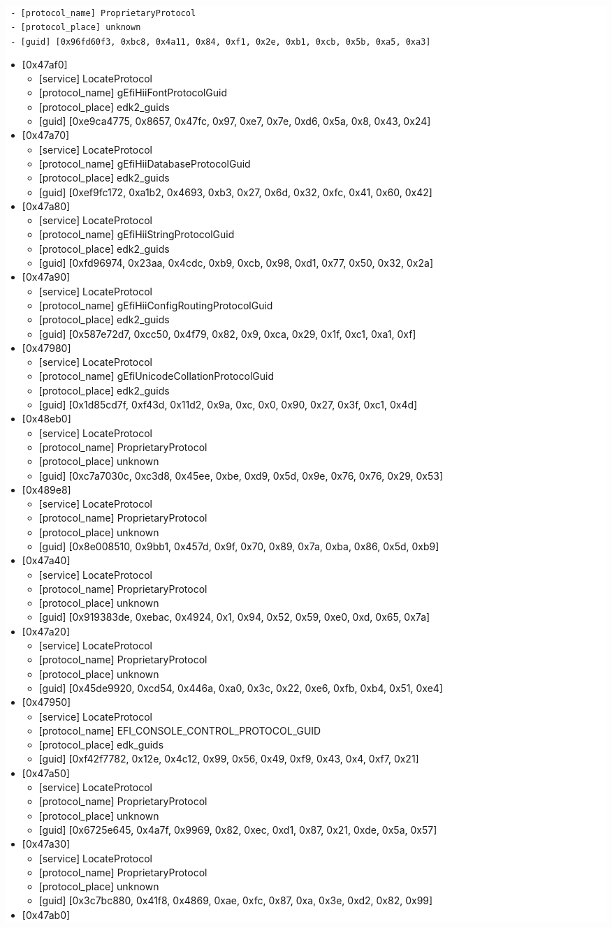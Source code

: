 	 - [protocol_name] ProprietaryProtocol
	 - [protocol_place] unknown
	 - [guid] [0x96fd60f3, 0xbc8, 0x4a11, 0x84, 0xf1, 0x2e, 0xb1, 0xcb, 0x5b, 0xa5, 0xa3]
* [0x47af0]
	 - [service] LocateProtocol
	 - [protocol_name] gEfiHiiFontProtocolGuid
	 - [protocol_place] edk2_guids
	 - [guid] [0xe9ca4775, 0x8657, 0x47fc, 0x97, 0xe7, 0x7e, 0xd6, 0x5a, 0x8, 0x43, 0x24]
* [0x47a70]
	 - [service] LocateProtocol
	 - [protocol_name] gEfiHiiDatabaseProtocolGuid
	 - [protocol_place] edk2_guids
	 - [guid] [0xef9fc172, 0xa1b2, 0x4693, 0xb3, 0x27, 0x6d, 0x32, 0xfc, 0x41, 0x60, 0x42]
* [0x47a80]
	 - [service] LocateProtocol
	 - [protocol_name] gEfiHiiStringProtocolGuid
	 - [protocol_place] edk2_guids
	 - [guid] [0xfd96974, 0x23aa, 0x4cdc, 0xb9, 0xcb, 0x98, 0xd1, 0x77, 0x50, 0x32, 0x2a]
* [0x47a90]
	 - [service] LocateProtocol
	 - [protocol_name] gEfiHiiConfigRoutingProtocolGuid
	 - [protocol_place] edk2_guids
	 - [guid] [0x587e72d7, 0xcc50, 0x4f79, 0x82, 0x9, 0xca, 0x29, 0x1f, 0xc1, 0xa1, 0xf]
* [0x47980]
	 - [service] LocateProtocol
	 - [protocol_name] gEfiUnicodeCollationProtocolGuid
	 - [protocol_place] edk2_guids
	 - [guid] [0x1d85cd7f, 0xf43d, 0x11d2, 0x9a, 0xc, 0x0, 0x90, 0x27, 0x3f, 0xc1, 0x4d]
* [0x48eb0]
	 - [service] LocateProtocol
	 - [protocol_name] ProprietaryProtocol
	 - [protocol_place] unknown
	 - [guid] [0xc7a7030c, 0xc3d8, 0x45ee, 0xbe, 0xd9, 0x5d, 0x9e, 0x76, 0x76, 0x29, 0x53]
* [0x489e8]
	 - [service] LocateProtocol
	 - [protocol_name] ProprietaryProtocol
	 - [protocol_place] unknown
	 - [guid] [0x8e008510, 0x9bb1, 0x457d, 0x9f, 0x70, 0x89, 0x7a, 0xba, 0x86, 0x5d, 0xb9]
* [0x47a40]
	 - [service] LocateProtocol
	 - [protocol_name] ProprietaryProtocol
	 - [protocol_place] unknown
	 - [guid] [0x919383de, 0xebac, 0x4924, 0x1, 0x94, 0x52, 0x59, 0xe0, 0xd, 0x65, 0x7a]
* [0x47a20]
	 - [service] LocateProtocol
	 - [protocol_name] ProprietaryProtocol
	 - [protocol_place] unknown
	 - [guid] [0x45de9920, 0xcd54, 0x446a, 0xa0, 0x3c, 0x22, 0xe6, 0xfb, 0xb4, 0x51, 0xe4]
* [0x47950]
	 - [service] LocateProtocol
	 - [protocol_name] EFI_CONSOLE_CONTROL_PROTOCOL_GUID
	 - [protocol_place] edk_guids
	 - [guid] [0xf42f7782, 0x12e, 0x4c12, 0x99, 0x56, 0x49, 0xf9, 0x43, 0x4, 0xf7, 0x21]
* [0x47a50]
	 - [service] LocateProtocol
	 - [protocol_name] ProprietaryProtocol
	 - [protocol_place] unknown
	 - [guid] [0x6725e645, 0x4a7f, 0x9969, 0x82, 0xec, 0xd1, 0x87, 0x21, 0xde, 0x5a, 0x57]
* [0x47a30]
	 - [service] LocateProtocol
	 - [protocol_name] ProprietaryProtocol
	 - [protocol_place] unknown
	 - [guid] [0x3c7bc880, 0x41f8, 0x4869, 0xae, 0xfc, 0x87, 0xa, 0x3e, 0xd2, 0x82, 0x99]
* [0x47ab0]